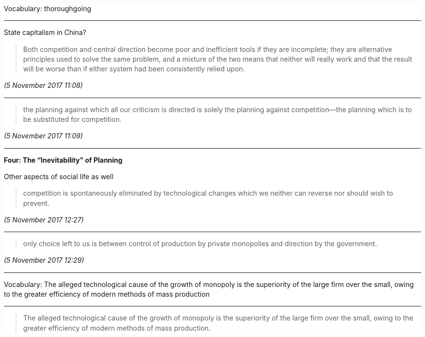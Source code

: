 Vocabulary: thoroughgoing

------------------------------------------------------------------------


State capitalism in China?

> Both competition and central direction become poor and inefficient
 tools if they are incomplete; they are alternative principles used to
 solve the same problem, and a mixture of the two means that neither
 will really work and that the result will be worse than if either
 system had been consistently relied upon.


*(5 November 2017 11:08)*

------------------------------------------------------------------------



> the planning against which all our criticism is directed is solely
 the planning against competition—the planning which is to be
 substituted for competition.


*(5 November 2017 11:09)*

------------------------------------------------------------------------

**Four: The “Inevitability” of Planning**

Other aspects of social life as well

> competition is spontaneously eliminated by technological changes
 which we neither can reverse nor should wish to prevent.


*(5 November 2017 12:27)*

------------------------------------------------------------------------



> only choice left to us is between control of production by private
 monopolies and direction by the government.


*(5 November 2017 12:29)*

------------------------------------------------------------------------

Vocabulary: The alleged technological cause of the growth of monopoly is
the superiority of the large firm over the small, owing to the greater
efficiency of modern methods of mass production

------------------------------------------------------------------------



> The alleged technological cause of the growth of monopoly is the
 superiority of the large firm over the small, owing to the greater
 efficiency of modern methods of mass production.

